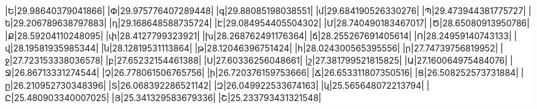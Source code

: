 |Ե|29.98640379041866|
|Փ|29.975776407289448|
|գ|29.88085198038551|
|մ|29.684190526330276|
|Պ|29.473944381775727|
|ե|29.206789638797883|
|դ|29.168648588735724|
|Է|29.084954405504302|
|Մ|28.740490183467017|
|Ծ|28.65080913950786|
|Ք|28.59204110248095|
|փ|28.4127799323921|
|խ|28.268762491176364|
|ճ|28.255267691405614|
|Ո|28.24959140743133|
|վ|28.19581935985344|
|ն|28.12819531113864|
|թ|28.12046396751424|
|հ|28.024300565395556|
|ր|27.74739756819952|
|ջ|27.723153338036578|
|բ|27.65232154461388|
|Ս|27.60336256048661|
|շ|27.381799521815825|
|Ա|27.160064975484076|
|Ջ|26.86713331274544|
|Չ|26.778061506765756|
|ի|26.720376159753666|
|Ճ|26.653311807350516|
|Ց|26.508252573731884|
|ը|26.210952730348396|
|Տ|26.068392286521142|
|Զ|26.049922533674163|
|կ|25.565648072213794|
|Ը|25.480903340007025|
|Յ|25.341329583679336|
|Շ|25.233793431321548|